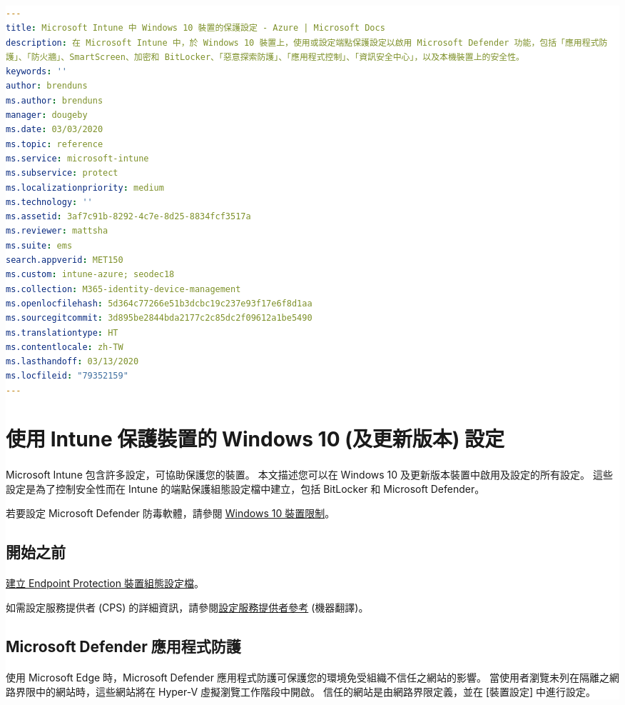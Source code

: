 ```yaml
---
title: Microsoft Intune 中 Windows 10 裝置的保護設定 - Azure | Microsoft Docs
description: 在 Microsoft Intune 中，於 Windows 10 裝置上，使用或設定端點保護設定以啟用 Microsoft Defender 功能，包括「應用程式防護」、「防火牆」、SmartScreen、加密和 BitLocker、「惡意探索防護」、「應用程式控制」、「資訊安全中心」，以及本機裝置上的安全性。
keywords: ''
author: brenduns
ms.author: brenduns
manager: dougeby
ms.date: 03/03/2020
ms.topic: reference
ms.service: microsoft-intune
ms.subservice: protect
ms.localizationpriority: medium
ms.technology: ''
ms.assetid: 3af7c91b-8292-4c7e-8d25-8834fcf3517a
ms.reviewer: mattsha
ms.suite: ems
search.appverid: MET150
ms.custom: intune-azure; seodec18
ms.collection: M365-identity-device-management
ms.openlocfilehash: 5d364c77266e51b3dcbc19c237e93f17e6f8d1aa
ms.sourcegitcommit: 3d895be2844bda2177c2c85dc2f09612a1be5490
ms.translationtype: HT
ms.contentlocale: zh-TW
ms.lasthandoff: 03/13/2020
ms.locfileid: "79352159"
---
```

# <a name="windows-10-and-later-settings-to-protect-devices-using-intune"></a>使用 Intune 保護裝置的 Windows 10 (及更新版本) 設定

Microsoft Intune 包含許多設定，可協助保護您的裝置。 本文描述您可以在 Windows 10 及更新版本裝置中啟用及設定的所有設定。 這些設定是為了控制安全性而在 Intune 的端點保護組態設定檔中建立，包括 BitLocker 和 Microsoft Defender。  

若要設定 Microsoft Defender 防毒軟體，請參閱 [Windows 10 裝置限制](../configuration/device-restrictions-windows-10.md#microsoft-defender-antivirus)。  

## <a name="before-you-begin"></a>開始之前  

[建立 Endpoint Protection 裝置組態設定檔](endpoint-protection-configure.md)。  

如需設定服務提供者 (CPS) 的詳細資訊，請參閱[設定服務提供者參考](https://docs.microsoft.com/windows/client-management/mdm/configuration-service-provider-reference) (機器翻譯)。  

## <a name="microsoft-defender-application-guard"></a>Microsoft Defender 應用程式防護  

使用 Microsoft Edge 時，Microsoft Defender 應用程式防護可保護您的環境免受組織不信任之網站的影響。 當使用者瀏覽未列在隔離之網路界限中的網站時，這些網站將在 Hyper-V 虛擬瀏覽工作階段中開啟。 信任的網站是由網路界限定義，並在 [裝置設定] 中進行設定。  
